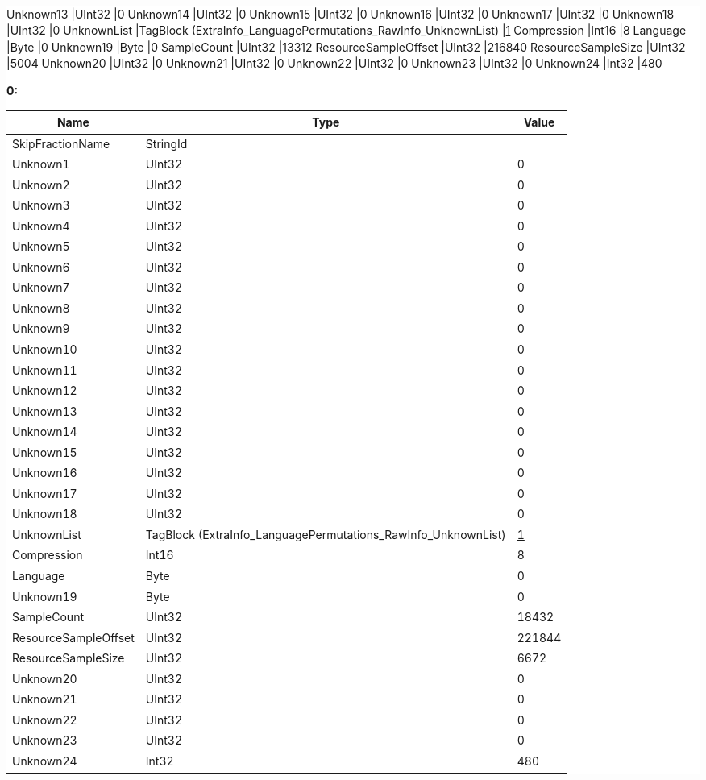 Unknown13	|UInt32	|0
Unknown14	|UInt32	|0
Unknown15	|UInt32	|0
Unknown16	|UInt32	|0
Unknown17	|UInt32	|0
Unknown18	|UInt32	|0
UnknownList	|TagBlock (ExtraInfo_LanguagePermutations_RawInfo_UnknownList)	|[1](#extrainfo_languagepermutations_rawinfo_unknownlist)
Compression	|Int16	|8
Language	|Byte	|0
Unknown19	|Byte	|0
SampleCount	|UInt32	|13312
ResourceSampleOffset	|UInt32	|216840
ResourceSampleSize	|UInt32	|5004
Unknown20	|UInt32	|0
Unknown21	|UInt32	|0
Unknown22	|UInt32	|0
Unknown23	|UInt32	|0
Unknown24	|Int32	|480


**0:**

Name	| Type	| Value
---	|---	|---	|
SkipFractionName	|StringId	|
Unknown1	|UInt32	|0
Unknown2	|UInt32	|0
Unknown3	|UInt32	|0
Unknown4	|UInt32	|0
Unknown5	|UInt32	|0
Unknown6	|UInt32	|0
Unknown7	|UInt32	|0
Unknown8	|UInt32	|0
Unknown9	|UInt32	|0
Unknown10	|UInt32	|0
Unknown11	|UInt32	|0
Unknown12	|UInt32	|0
Unknown13	|UInt32	|0
Unknown14	|UInt32	|0
Unknown15	|UInt32	|0
Unknown16	|UInt32	|0
Unknown17	|UInt32	|0
Unknown18	|UInt32	|0
UnknownList	|TagBlock (ExtraInfo_LanguagePermutations_RawInfo_UnknownList)	|[1](#extrainfo_languagepermutations_rawinfo_unknownlist)
Compression	|Int16	|8
Language	|Byte	|0
Unknown19	|Byte	|0
SampleCount	|UInt32	|18432
ResourceSampleOffset	|UInt32	|221844
ResourceSampleSize	|UInt32	|6672
Unknown20	|UInt32	|0
Unknown21	|UInt32	|0
Unknown22	|UInt32	|0
Unknown23	|UInt32	|0
Unknown24	|Int32	|480
